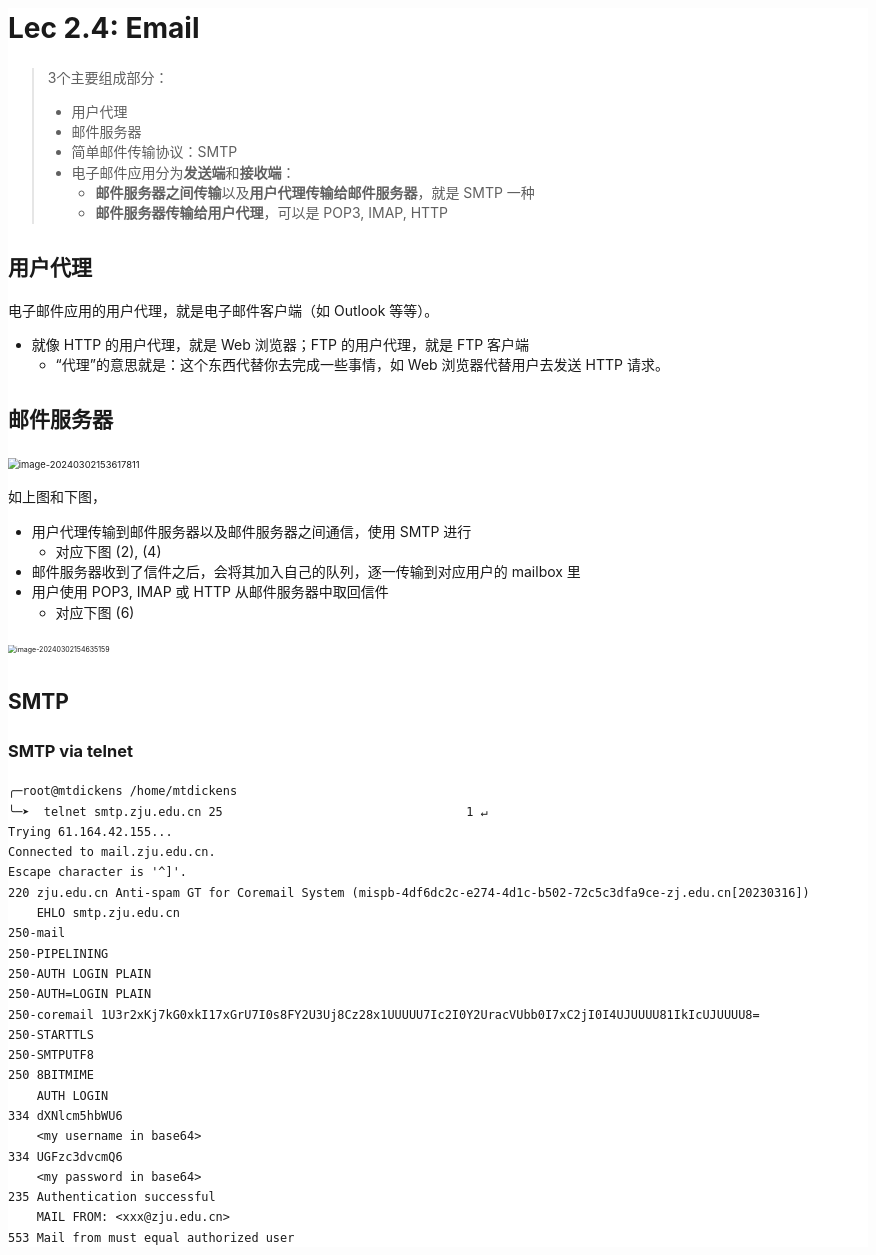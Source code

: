 # Lec 2.4: Email

>3个主要组成部分： 
>
>- 用户代理
>- 邮件服务器
>- 简单邮件传输协议：SMTP 
>  - 电子邮件应用分为**发送端**和**接收端**：
>    - **邮件服务器之间传输**以及**用户代理传输给邮件服务器**，就是 SMTP 一种
>    - **邮件服务器传输给用户代理**，可以是 POP3, IMAP, HTTP

## 用户代理

电子邮件应用的用户代理，就是电子邮件客户端（如 Outlook 等等）。

- 就像 HTTP 的用户代理，就是 Web 浏览器；FTP 的用户代理，就是 FTP 客户端
  - “代理”的意思就是：这个东西代替你去完成一些事情，如 Web 浏览器代替用户去发送 HTTP 请求。

## 邮件服务器

<img src="https://cdn.jsdelivr.net/gh/mtdickens/mtd-images/img/202403021537576.png" alt="image-20240302153617811" style="zoom:67%;" />

如上图和下图，

- 用户代理传输到邮件服务器以及邮件服务器之间通信，使用 SMTP 进行
  - 对应下图 (2), (4)
- 邮件服务器收到了信件之后，会将其加入自己的队列，逐一传输到对应用户的 mailbox 里
- 用户使用 POP3, IMAP 或 HTTP 从邮件服务器中取回信件
  - 对应下图 (6)

<img src="https://cdn.jsdelivr.net/gh/mtdickens/mtd-images/img/202403021546980.png" alt="image-20240302154635159" style="zoom:50%;" />

## SMTP

### SMTP via telnet

```
╭─root@mtdickens /home/mtdickens
╰─➤  telnet smtp.zju.edu.cn 25                                  1 ↵
Trying 61.164.42.155...
Connected to mail.zju.edu.cn.
Escape character is '^]'.
220 zju.edu.cn Anti-spam GT for Coremail System (mispb-4df6dc2c-e274-4d1c-b502-72c5c3dfa9ce-zj.edu.cn[20230316])
	EHLO smtp.zju.edu.cn
250-mail
250-PIPELINING
250-AUTH LOGIN PLAIN
250-AUTH=LOGIN PLAIN
250-coremail 1U3r2xKj7kG0xkI17xGrU7I0s8FY2U3Uj8Cz28x1UUUUU7Ic2I0Y2UracVUbb0I7xC2jI0I4UJUUUU81IkIcUJUUUU8=
250-STARTTLS
250-SMTPUTF8
250 8BITMIME
	AUTH LOGIN
334 dXNlcm5hbWU6
	<my username in base64>
334 UGFzc3dvcmQ6
	<my password in base64>
235 Authentication successful
	MAIL FROM: <xxx@zju.edu.cn>
553 Mail from must equal authorized user
```